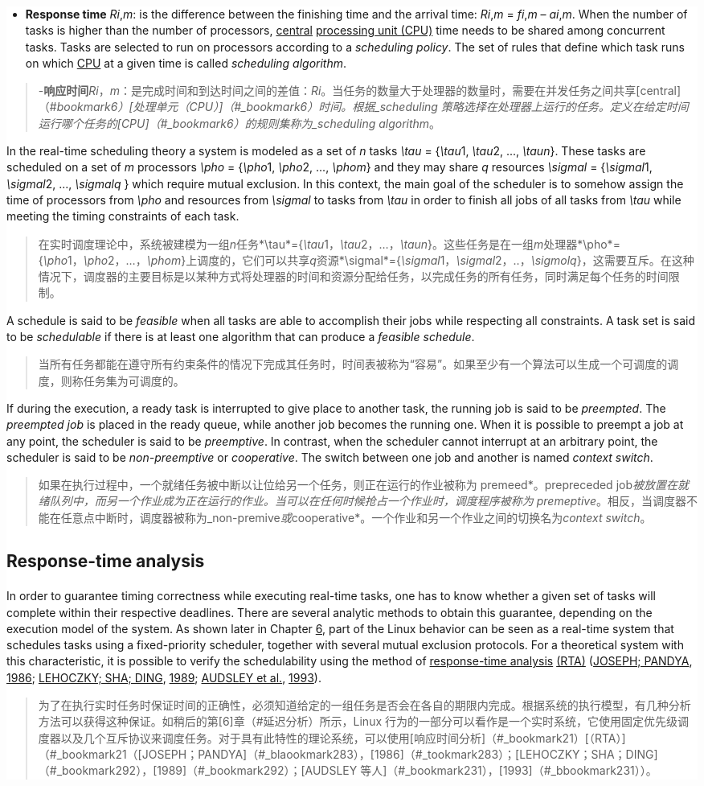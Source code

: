 - **Response time** _Ri_,_m_: is the difference between the finishing time and the arrival time: _Ri_,_m_ = _fi_,_m_ – _ai_,_m_. When the number of tasks is higher than the number of processors, [central](#_bookmark6) [processing unit (CPU)](#_bookmark6) time needs to be shared among concurrent tasks. Tasks are selected to run on processors according to a _scheduling policy_. The set of rules that define which task runs on which [CPU](#_bookmark6) at a given time is called _scheduling algorithm_.

> -**响应时间**_Ri_，_m_：是完成时间和到达时间之间的差值：_Ri_。当任务的数量大于处理器的数量时，需要在并发任务之间共享[central]（#_bookmark6）[处理单元（CPU）]（#\_bookmark6）时间。根据\_scheduling 策略选择在处理器上运行的任务。定义在给定时间运行哪个任务的[CPU]（#\_bookmark6）的规则集称为\_scheduling algorithm_。

In the real-time scheduling theory a system is modeled as a set of _n_ tasks _\tau_ = {*\tau*1, *\tau*2, ..., _\taun_}. These tasks are scheduled on a set of _m_ processors _\pho_ = {*\pho*1, *\pho*2, ..., _\phom_} and they may share _q_ resources _\sigmal_ = {*\sigmal*1, *\sigmal*2, ..., _\sigmalq_ } which require mutual exclusion. In this context, the main goal of the scheduler is to somehow assign the time of processors from _\pho_ and resources from _\sigmal_ to tasks from _\tau_ in order to finish all jobs of all tasks from _\tau_ while meeting the timing constraints of each task.

> 在实时调度理论中，系统被建模为一组*n*任务*\tau*={*\tau*1，*\tau*2，…，_\taun_}。这些任务是在一组*m*处理器*\pho*={*\pho*1，*\pho*2，…，_\phom_}上调度的，它们可以共享*q*资源*\sigmal*={*\sigmal*1，*\sigmal*2，..，_\sigmolq_}，这需要互斥。在这种情况下，调度器的主要目标是以某种方式将处理器的时间和资源分配给任务，以完成任务的所有任务，同时满足每个任务的时间限制。

A schedule is said to be _feasible_ when all tasks are able to accomplish their jobs while respecting all constraints. A task set is said to be _schedulable_ if there is at least one algorithm that can produce a _feasible schedule_.

> 当所有任务都能在遵守所有约束条件的情况下完成其任务时，时间表被称为“容易”。如果至少有一个算法可以生成一个可调度的调度，则称任务集为可调度的。

If during the execution, a ready task is interrupted to give place to another task, the running job is said to be _preempted_. The _preempted job_ is placed in the ready queue, while another job becomes the running one. When it is possible to preempt a job at any point, the scheduler is said to be _preemptive_. In contrast, when the scheduler cannot interrupt at an arbitrary point, the scheduler is said to be _non-preemptive_ or _cooperative_. The switch between one job and another is named _context switch_.

> 如果在执行过程中，一个就绪任务被中断以让位给另一个任务，则正在运行的作业被称为 premeed*。prepreceded job*被放置在就绪队列中，而另一个作业成为正在运行的作业。当可以在任何时候抢占一个作业时，调度程序被称为 premeptive*。相反，当调度器不能在任意点中断时，调度器被称为\_non-premive*或*cooperative*。一个作业和另一个作业之间的切换名为*context switch*。

## Response-time analysis

In order to guarantee timing correctness while executing real-time tasks, one has to know whether a given set of tasks will complete within their respective deadlines. There are several analytic methods to obtain this guarantee, depending on the execution model of the system. As shown later in Chapter [6](#latency-analysis), part of the Linux behavior can be seen as a real-time system that schedules tasks using a fixed-priority scheduler, together with several mutual exclusion protocols. For a theoretical system with this characteristic, it is possible to verify the schedulability using the method of [response-time analysis](#_bookmark21) [(RTA)](#_bookmark21) ([JOSEPH; PANDYA](#_bookmark283), [1986](#_bookmark283); [LEHOCZKY; SHA; DING](#_bookmark292), [1989](#_bookmark292); [AUDSLEY et al.](#_bookmark231), [1993](#_bookmark231)).

> 为了在执行实时任务时保证时间的正确性，必须知道给定的一组任务是否会在各自的期限内完成。根据系统的执行模型，有几种分析方法可以获得这种保证。如稍后的第[6]章（#延迟分析）所示，Linux 行为的一部分可以看作是一个实时系统，它使用固定优先级调度器以及几个互斥协议来调度任务。对于具有此特性的理论系统，可以使用[响应时间分析]（#\_bookmark21）[（RTA）]（#\_bookmark21（[JOSEPH；PANDYA]（#\_blaookmark283），[1986]（#\_tookmark283）；[LEHOCZKY；SHA；DING]（#\_bookmark292），[1989]（#\_bookmark292）；[AUDSLEY 等人]（#\_bookmark231），[1993]（#\_bbookmark231））。
